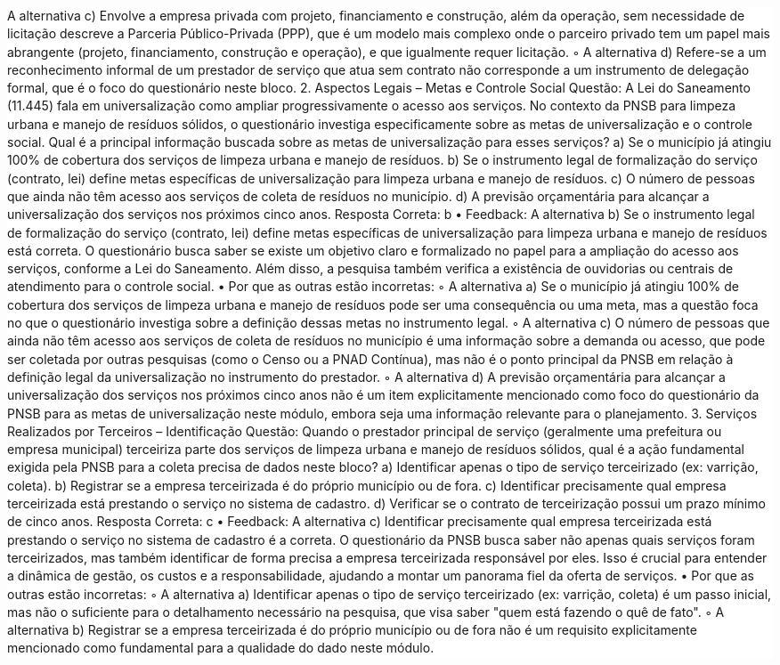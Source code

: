 A alternativa c) Envolve a empresa privada com projeto, financiamento e construção, além da operação, sem necessidade de licitação descreve a Parceria Público-Privada (PPP), que é um modelo mais complexo onde o parceiro privado tem um papel mais abrangente (projeto, financiamento, construção e operação), e que igualmente requer licitação.
◦
A alternativa d) Refere-se a um reconhecimento informal de um prestador de serviço que atua sem contrato não corresponde a um instrumento de delegação formal, que é o foco do questionário neste bloco.
2. Aspectos Legais – Metas e Controle Social
Questão: A Lei do Saneamento (11.445) fala em universalização como ampliar progressivamente o acesso aos serviços. No contexto da PNSB para limpeza urbana e manejo de resíduos sólidos, o questionário investiga especificamente sobre as metas de universalização e o controle social. Qual é a principal informação buscada sobre as metas de universalização para esses serviços?
a) Se o município já atingiu 100% de cobertura dos serviços de limpeza urbana e manejo de resíduos. b) Se o instrumento legal de formalização do serviço (contrato, lei) define metas específicas de universalização para limpeza urbana e manejo de resíduos. c) O número de pessoas que ainda não têm acesso aos serviços de coleta de resíduos no município. d) A previsão orçamentária para alcançar a universalização dos serviços nos próximos cinco anos.
Resposta Correta: b
•
Feedback: A alternativa b) Se o instrumento legal de formalização do serviço (contrato, lei) define metas específicas de universalização para limpeza urbana e manejo de resíduos está correta. O questionário busca saber se existe um objetivo claro e formalizado no papel para a ampliação do acesso aos serviços, conforme a Lei do Saneamento. Além disso, a pesquisa também verifica a existência de ouvidorias ou centrais de atendimento para o controle social.
•
Por que as outras estão incorretas:
◦
A alternativa a) Se o município já atingiu 100% de cobertura dos serviços de limpeza urbana e manejo de resíduos pode ser uma consequência ou uma meta, mas a questão foca no que o questionário investiga sobre a definição dessas metas no instrumento legal.
◦
A alternativa c) O número de pessoas que ainda não têm acesso aos serviços de coleta de resíduos no município é uma informação sobre a demanda ou acesso, que pode ser coletada por outras pesquisas (como o Censo ou a PNAD Contínua), mas não é o ponto principal da PNSB em relação à definição legal da universalização no instrumento do prestador.
◦
A alternativa d) A previsão orçamentária para alcançar a universalização dos serviços nos próximos cinco anos não é um item explicitamente mencionado como foco do questionário da PNSB para as metas de universalização neste módulo, embora seja uma informação relevante para o planejamento.
3. Serviços Realizados por Terceiros – Identificação
Questão: Quando o prestador principal de serviço (geralmente uma prefeitura ou empresa municipal) terceiriza parte dos serviços de limpeza urbana e manejo de resíduos sólidos, qual é a ação fundamental exigida pela PNSB para a coleta precisa de dados neste bloco?
a) Identificar apenas o tipo de serviço terceirizado (ex: varrição, coleta). b) Registrar se a empresa terceirizada é do próprio município ou de fora. c) Identificar precisamente qual empresa terceirizada está prestando o serviço no sistema de cadastro. d) Verificar se o contrato de terceirização possui um prazo mínimo de cinco anos.
Resposta Correta: c
•
Feedback: A alternativa c) Identificar precisamente qual empresa terceirizada está prestando o serviço no sistema de cadastro é a correta. O questionário da PNSB busca saber não apenas quais serviços foram terceirizados, mas também identificar de forma precisa a empresa terceirizada responsável por eles. Isso é crucial para entender a dinâmica de gestão, os custos e a responsabilidade, ajudando a montar um panorama fiel da oferta de serviços.
•
Por que as outras estão incorretas:
◦
A alternativa a) Identificar apenas o tipo de serviço terceirizado (ex: varrição, coleta) é um passo inicial, mas não o suficiente para o detalhamento necessário na pesquisa, que visa saber "quem está fazendo o quê de fato".
◦
A alternativa b) Registrar se a empresa terceirizada é do próprio município ou de fora não é um requisito explicitamente mencionado como fundamental para a qualidade do dado neste módulo.